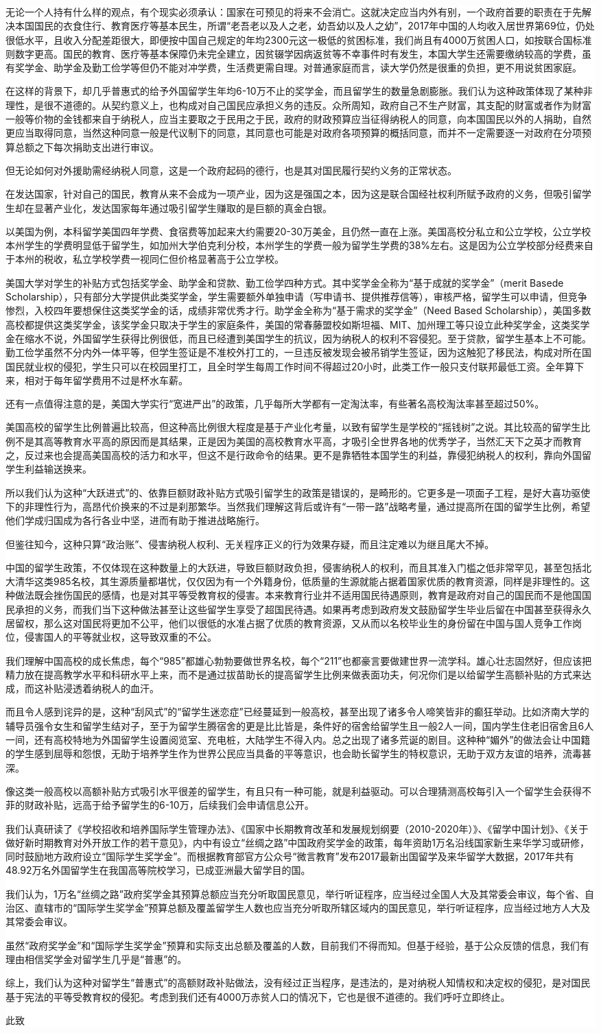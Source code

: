 无论一个人持有什么样的观点，有个现实必须承认：国家在可预见的将来不会消亡。这就决定应当内外有别，一个政府首要的职责在于先解决本国国民的衣食住行、教育医疗等基本民生，所谓“老吾老以及人之老，幼吾幼以及人之幼”，2017年中国的人均收入居世界第69位，仍处很低水平，且收入分配差距很大，即便按中国自己规定的年均2300元这一极低的贫困标准，我们尚且有4000万贫困人口，如按联合国标准则数字更高。国民的教育、医疗等基本保障仍未完全建立，因贫辍学因病返贫等不幸事件时有发生，本国大学生还需要缴纳较高的学费，虽有奖学金、助学金及勤工俭学等但仍不能对冲学费，生活费更需自理。对普通家庭而言，读大学仍然是很重的负担，更不用说贫困家庭。

在这样的背景下，却几乎普惠式的给予外国留学生年均6-10万不止的奖学金，而且留学生的数量急剧膨胀。我们认为这种政策体现了某种非理性，是很不道德的。从契约意义上，也构成对自己国民应承担义务的违反。众所周知，政府自己不生产财富，其支配的财富或者作为财富一般等价物的金钱都来自于纳税人，应当主要取之于民用之于民，政府的财政预算应当征得纳税人的同意，向本国国民以外的人捐助，自然更应当取得同意，当然这种同意一般是代议制下的同意，其同意也可能是对政府各项预算的概括同意，而并不一定需要逐一对政府在分项预算总额之下每次捐助支出进行审议。

但无论如何对外援助需经纳税人同意，这是一个政府起码的德行，也是其对国民履行契约义务的正常状态。

在发达国家，针对自己的国民，教育从来不会成为一项产业，因为这是强国之本，因为这是联合国经社权利所赋予政府的义务，但吸引留学生却在显著产业化，发达国家每年通过吸引留学生赚取的是巨额的真金白银。

以美国为例，本科留学美国四年学费、食宿费等加起来大约需要20-30万美金，且仍然一直在上涨。美国高校分私立和公立学校，公立学校本州学生的学费明显低于留学生，如加州大学伯克利分校，本州学生的学费一般为留学生学费的38%左右。这是因为公立学校部分经费来自于本州的税收，私立学校学费一视同仁但价格显著高于公立学校。

美国大学对学生的补贴方式包括奖学金、助学金和贷款、勤工俭学四种方式。其中奖学金全称为“基于成就的奖学金”（merit Basede Scholarship），只有部分大学提供此类奖学金，学生需要额外单独申请（写申请书、提供推荐信等），审核严格，留学生可以申请，但竞争惨烈，入校四年要想保住这类奖学金的话，成绩非常优秀才行。助学金全称为“基于需求的奖学金”（Need Based Scholarship），美国多数高校都提供这类奖学金，该奖学金只取决于学生的家庭条件，美国的常春藤盟校如斯坦福、MIT、加州理工等只设立此种奖学金，这类奖学金在缩水不说，外国留学生获得比例很低，而且已经遭到美国学生的抗议，因为纳税人的权利不容侵犯。至于贷款，留学生基本上不可能。勤工俭学虽然不分内外一体平等，但学生签证是不准校外打工的，一旦违反被发现会被吊销学生签证，因为这触犯了移民法，构成对所在国国民就业权的侵犯，学生只可以在校园里打工，且全时学生每周工作时间不得超过20小时，此类工作一般只支付联邦最低工资。全年算下来，相对于每年留学费用不过是杯水车薪。

还有一点值得注意的是，美国大学实行“宽进严出”的政策，几乎每所大学都有一定淘汰率，有些著名高校淘汰率甚至超过50%。

美国高校的留学生比例普遍比较高，但这种高比例很大程度是基于产业化考量，以致有留学生是学校的“摇钱树”之说。其比较高的留学生比例不是其高等教育水平高的原因而是其结果，正是因为美国的高校教育水平高，才吸引全世界各地的优秀学子，当然汇天下之英才而教育之，反过来也会提高美国高校的活力和水平，但这不是行政命令的结果。更不是靠牺牲本国学生的利益，靠侵犯纳税人的权利，靠向外国留学生利益输送换来。

所以我们认为这种“大跃进式”的、依靠巨额财政补贴方式吸引留学生的政策是错误的，是畸形的。它更多是一项面子工程，是好大喜功驱使下的非理性行为，高昂代价换来的不过是刹那繁华。当然我们理解这背后或许有“一带一路”战略考量，通过提高所在国的留学生比例，希望他们学成归国成为各行各业中坚，进而有助于推进战略施行。

但鉴往知今，这种只算“政治账”、侵害纳税人权利、无关程序正义的行为效果存疑，而且注定难以为继且尾大不掉。

中国的留学生政策，不仅体现在这种数量上的大跃进，导致巨额财政负担，侵害纳税人的权利，而且其准入门槛之低非常罕见，甚至包括北大清华这类985名校，其生源质量都堪忧，仅仅因为有一个外籍身份，低质量的生源就能占据着国家优质的教育资源，同样是非理性的。这种做法既会挫伤国民的感情，也是对其平等受教育权的侵害。本来教育行业并不适用国民待遇原则，教育是政府对自己的国民而不是他国国民承担的义务，而我们当下这种做法甚至让这些留学生享受了超国民待遇。如果再考虑到政府发文鼓励留学生毕业后留在中国甚至获得永久居留权，那么这对国民将更加不公平，他们以很低的水准占据了优质的教育资源，又从而以名校毕业生的身份留在中国与国人竞争工作岗位，侵害国人的平等就业权，这导致双重的不公。

我们理解中国高校的成长焦虑，每个“985”都雄心勃勃要做世界名校，每个“211”也都豪言要做建世界一流学科。雄心壮志固然好，但应该把精力放在提高教学水平和科研水平上来，而不是通过拔苗助长的提高留学生比例来做表面功夫，何况你们是以给留学生高额补贴的方式来达成，而这补贴浸透着纳税人的血汗。


而且令人感到诧异的是，这种“刮风式”的“留学生迷恋症”已经蔓延到一般高校，甚至出现了诸多令人啼笑皆非的癫狂举动。比如济南大学的辅导员强令女生和留学生结对子，至于为留学生腾宿舍的更是比比皆是，条件好的宿舍给留学生且一般2人一间，国内学生住老旧宿舍且6人一间，还有高校特地为外国留学生设置阅览室、充电桩，大陆学生不得入内。总之出现了诸多荒诞的剧目。这种种“媚外”的做法会让中国籍的学生感到屈辱和怨恨，无助于培养学生作为世界公民应当具备的平等意识，也会助长留学生的特权意识，无助于双方友谊的培养，流毒甚深。

像这类一般高校以高额补贴方式吸引水平很差的留学生，有且只有一种可能，就是利益驱动。可以合理猜测高校每引入一个留学生会获得不菲的财政补贴，远高于给予留学生的6-10万，后续我们会申请信息公开。

我们认真研读了《学校招收和培养国际学生管理办法》、《国家中长期教育改革和发展规划纲要（2010-2020年）》、《留学中国计划》、《关于做好新时期教育对外开放工作的若干意见》，内中有设立“丝绸之路”中国政府奖学金的政策，每年资助1万名沿线国家新生来华学习或研修，同时鼓励地方政府设立“国际学生奖学金”。而根据教育部官方公众号“微言教育”发布2017最新出国留学及来华留学大数据，2017年共有48.92万名外国留学生在我国高等院校学习，已成亚洲最大留学目的国。

我们认为，1万名“丝绸之路”政府奖学金其预算总额应当充分听取国民意见，举行听证程序，应当经过全国人大及其常委会审议，每个省、自治区、直辖市的“国际学生奖学金”预算总额及覆盖留学生人数也应当充分听取所辖区域内的国民意见，举行听证程序，应当经过地方人大及其常委会审议。

虽然“政府奖学金”和“国际学生奖学金”预算和实际支出总额及覆盖的人数，目前我们不得而知。但基于经验，基于公众反馈的信息，我们有理由相信奖学金对留学生几乎是“普惠”的。

综上，我们认为这种对留学生“普惠式”的高额财政补贴做法，没有经过正当程序，是违法的，是对纳税人知情权和决定权的侵犯，是对国民基于宪法的平等受教育权的侵犯。考虑到我们还有4000万赤贫人口的情况下，它也是很不道德的。我们呼吁立即终止。

此致
